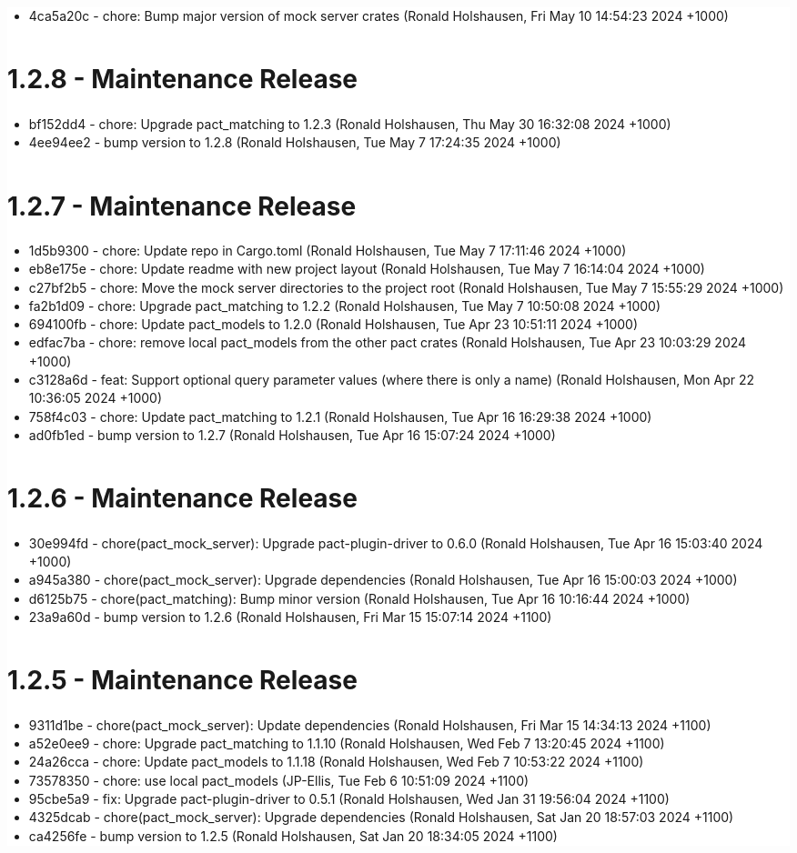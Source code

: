 * 4ca5a20c - chore: Bump major version of mock server crates (Ronald Holshausen, Fri May 10 14:54:23 2024 +1000)

# 1.2.8 - Maintenance Release

* bf152dd4 - chore: Upgrade pact_matching to 1.2.3 (Ronald Holshausen, Thu May 30 16:32:08 2024 +1000)
* 4ee94ee2 - bump version to 1.2.8 (Ronald Holshausen, Tue May 7 17:24:35 2024 +1000)

# 1.2.7 - Maintenance Release

* 1d5b9300 - chore: Update repo in Cargo.toml (Ronald Holshausen, Tue May 7 17:11:46 2024 +1000)
* eb8e175e - chore: Update readme with new project layout (Ronald Holshausen, Tue May 7 16:14:04 2024 +1000)
* c27bf2b5 - chore: Move the mock server directories to the project root (Ronald Holshausen, Tue May 7 15:55:29 2024 +1000)
* fa2b1d09 - chore: Upgrade pact_matching to 1.2.2 (Ronald Holshausen, Tue May 7 10:50:08 2024 +1000)
* 694100fb - chore: Update pact_models to 1.2.0 (Ronald Holshausen, Tue Apr 23 10:51:11 2024 +1000)
* edfac7ba - chore: remove local pact_models from the other pact crates (Ronald Holshausen, Tue Apr 23 10:03:29 2024 +1000)
* c3128a6d - feat: Support optional query parameter values (where there is only a name) (Ronald Holshausen, Mon Apr 22 10:36:05 2024 +1000)
* 758f4c03 - chore: Update pact_matching to 1.2.1 (Ronald Holshausen, Tue Apr 16 16:29:38 2024 +1000)
* ad0fb1ed - bump version to 1.2.7 (Ronald Holshausen, Tue Apr 16 15:07:24 2024 +1000)

# 1.2.6 - Maintenance Release

* 30e994fd - chore(pact_mock_server): Upgrade pact-plugin-driver to 0.6.0 (Ronald Holshausen, Tue Apr 16 15:03:40 2024 +1000)
* a945a380 - chore(pact_mock_server): Upgrade dependencies (Ronald Holshausen, Tue Apr 16 15:00:03 2024 +1000)
* d6125b75 - chore(pact_matching): Bump minor version (Ronald Holshausen, Tue Apr 16 10:16:44 2024 +1000)
* 23a9a60d - bump version to 1.2.6 (Ronald Holshausen, Fri Mar 15 15:07:14 2024 +1100)

# 1.2.5 - Maintenance Release

* 9311d1be - chore(pact_mock_server): Update dependencies (Ronald Holshausen, Fri Mar 15 14:34:13 2024 +1100)
* a52e0ee9 - chore: Upgrade pact_matching to 1.1.10 (Ronald Holshausen, Wed Feb 7 13:20:45 2024 +1100)
* 24a26cca - chore: Update pact_models to 1.1.18 (Ronald Holshausen, Wed Feb 7 10:53:22 2024 +1100)
* 73578350 - chore: use local pact_models (JP-Ellis, Tue Feb 6 10:51:09 2024 +1100)
* 95cbe5a9 - fix: Upgrade pact-plugin-driver to 0.5.1 (Ronald Holshausen, Wed Jan 31 19:56:04 2024 +1100)
* 4325dcab - chore(pact_mock_server): Upgrade dependencies (Ronald Holshausen, Sat Jan 20 18:57:03 2024 +1100)
* ca4256fe - bump version to 1.2.5 (Ronald Holshausen, Sat Jan 20 18:34:05 2024 +1100)
